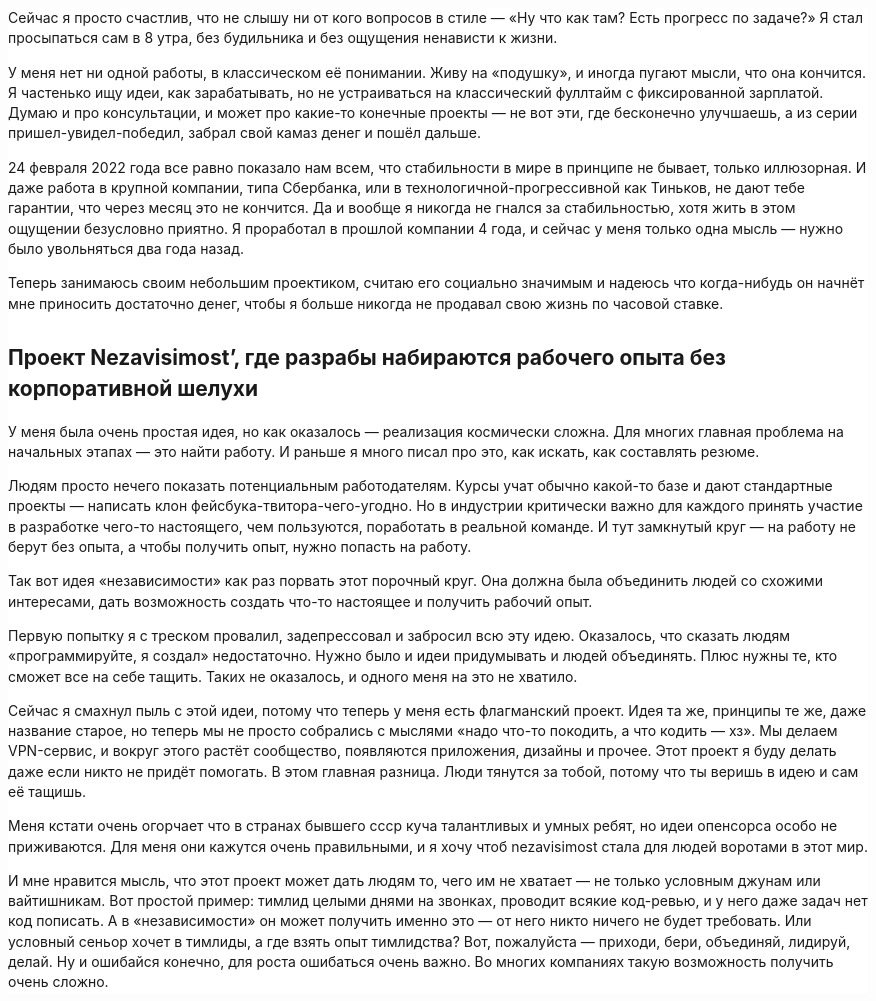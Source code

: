 Сейчас я просто счастлив, что не слышу ни от кого вопросов в стиле — «Ну что как там? Есть прогресс по задаче?» Я стал просыпаться сам в 8 утра, без будильника и без ощущения ненависти к жизни. 

У меня нет ни одной работы, в классическом её понимании. Живу на «подушку», и иногда пугают мысли, что она кончится. Я частенько ищу идеи, как зарабатывать, но не устраиваться на классический фуллтайм с фиксированной зарплатой. Думаю и про консультации, и может про какие-то конечные проекты — не вот эти, где бесконечно улучшаешь, а из серии пришел-увидел-победил, забрал свой камаз денег и пошёл дальше.

24 февраля 2022 года все равно показало нам всем, что стабильности в мире в принципе не бывает, только иллюзорная. И даже работа в крупной компании, типа Сбербанка, или в технологичной-прогрессивной как Тиньков, не дают тебе гарантии, что через месяц это не кончится. Да и вообще я никогда не гнался за стабильностью, хотя жить в этом ощущении безусловно приятно. Я проработал в прошлой компании 4 года, и сейчас у меня только одна мысль — нужно было увольняться два года назад.

Теперь занимаюсь своим небольшим проектиком, считаю его социально значимым и надеюсь что когда-нибудь он начнёт мне приносить достаточно денег, чтобы я больше никогда не продавал свою жизнь по часовой ставке. 
 

## Проект Nezavisimost’, где разрабы набираются рабочего опыта без корпоративной шелухи

У меня была очень простая идея, но как оказалось — реализация космически сложна. Для многих главная проблема на начальных этапах — это найти работу. И раньше я много писал про это, как искать, как составлять резюме. 

Людям просто нечего показать потенциальным работодателям. Курсы учат обычно какой-то базе и дают стандартные проекты — написать клон фейсбука-твитора-чего-угодно. Но в индустрии критически важно для каждого принять участие в разработке чего-то настоящего, чем пользуются, поработать в реальной команде. И тут замкнутый круг — на работу не берут без опыта, а чтобы получить опыт, нужно попасть на работу. 

Так вот идея «независимости» как раз порвать этот порочный круг. Она должна была объединить людей со схожими интересами, дать возможность создать что-то настоящее и получить рабочий опыт.  

Первую попытку я с треском провалил, задепрессовал и забросил всю эту идею. Оказалось, что сказать людям «программируйте, я создал» недостаточно. Нужно было и идеи придумывать и людей объединять. Плюс нужны те, кто сможет все на себе тащить. Таких не оказалось, и одного меня на это не хватило. 

Сейчас я смахнул пыль с этой идеи, потому что теперь у меня есть флагманский проект. Идея та же, принципы те же, даже название старое, но теперь мы не просто собрались с мыслями «надо что-то покодить, а что кодить — хз». Мы делаем VPN-сервис, и вокруг этого растёт сообщество, появляются приложения, дизайны и прочее. Этот проект я буду делать даже если никто не придёт помогать. В этом главная разница. Люди тянутся за тобой, потому что ты веришь в идею и сам её тащишь. 

Меня кстати очень огорчает что в странах бывшего ссср куча талантливых и умных ребят, но идеи опенсорса особо не приживаются. Для меня они кажутся очень правильными, и я хочу чтоб nezavisimost стала для людей воротами в этот мир. 

И мне нравится мысль, что этот проект может дать людям то, чего им не хватает — не только условным джунам или вайтишникам. Вот простой пример: тимлид целыми днями на звонках, проводит всякие код-ревью, и у него даже задач нет код пописать. А в «независимости» он может получить именно это — от него никто ничего не будет требовать. Или условный сеньор хочет в тимлиды, а где взять опыт тимлидства? Вот, пожалуйста — приходи, бери, объединяй, лидируй, делай. Ну и ошибайся конечно, для роста ошибаться очень важно. Во многих компаниях такую возможность получить очень сложно. 
